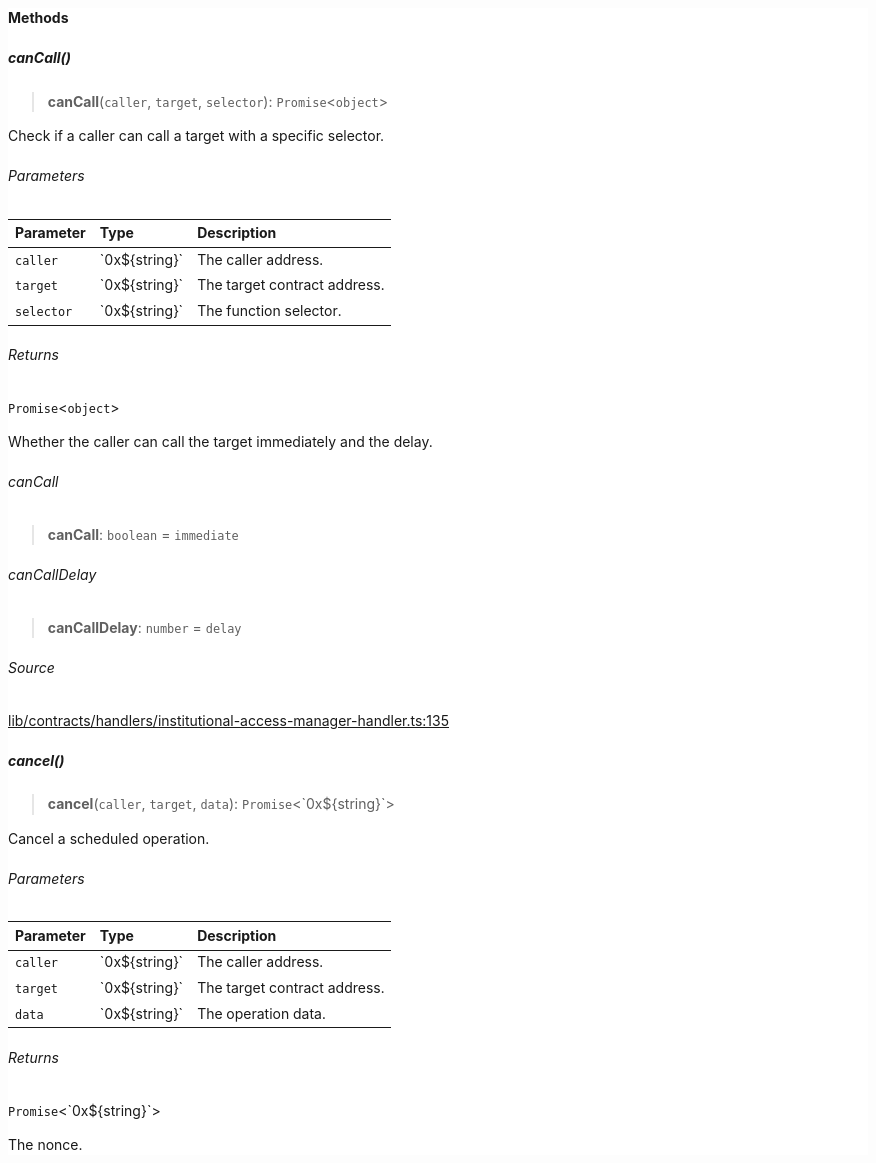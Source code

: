 #### Methods

##### canCall()

> **canCall**(`caller`, `target`, `selector`): `Promise`\<`object`\>

Check if a caller can call a target with a specific selector.

###### Parameters

| Parameter | Type | Description |
| :------ | :------ | :------ |
| `caller` | \`0x$\{string\}\` | The caller address. |
| `target` | \`0x$\{string\}\` | The target contract address. |
| `selector` | \`0x$\{string\}\` | The function selector. |

###### Returns

`Promise`\<`object`\>

Whether the caller can call the target immediately and the delay.

###### canCall

> **canCall**: `boolean` = `immediate`

###### canCallDelay

> **canCallDelay**: `number` = `delay`

###### Source

[lib/contracts/handlers/institutional-access-manager-handler.ts:135](https://github.com/PufferFinance/puffer-sdk/blob/21b77ab9e9e90f6697c3a8a84d3e5550b25407ec/lib/contracts/handlers/institutional-access-manager-handler.ts#L135)

##### cancel()

> **cancel**(`caller`, `target`, `data`): `Promise`\<\`0x$\{string\}\`\>

Cancel a scheduled operation.

###### Parameters

| Parameter | Type | Description |
| :------ | :------ | :------ |
| `caller` | \`0x$\{string\}\` | The caller address. |
| `target` | \`0x$\{string\}\` | The target contract address. |
| `data` | \`0x$\{string\}\` | The operation data. |

###### Returns

`Promise`\<\`0x$\{string\}\`\>

The nonce.
